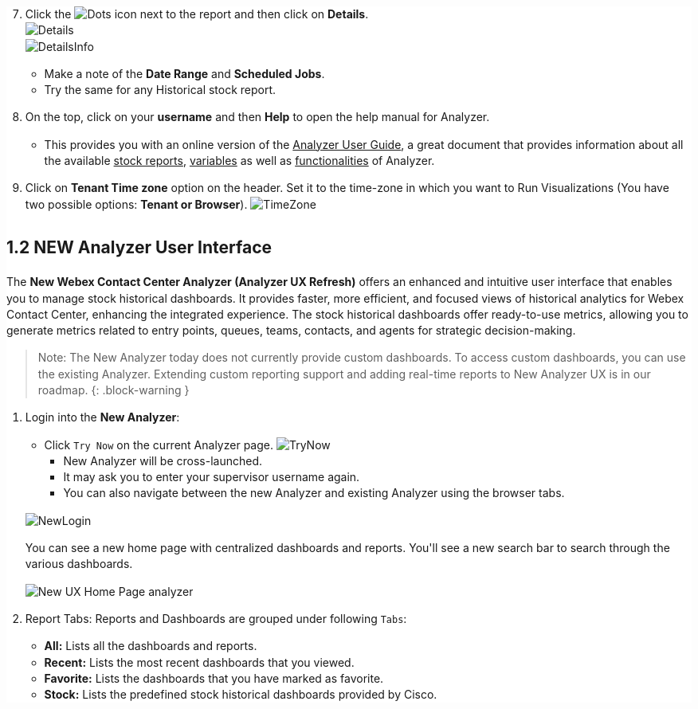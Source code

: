 7. Click the ![Dots](/LAB-2353/docs/assets/images/reporting/1_1_dots.png) icon next to the report and then click on **Details**. <br>
   ![Details](/LAB-2353/docs/assets/images/reporting/1_1_Details.png) <br>
   ![DetailsInfo](/LAB-2353/docs/assets/images/reporting/1_1_DetailsInfo.png) <br>

   - Make a note of the **Date Range** and **Scheduled Jobs**.
   - Try the same for any Historical stock report. <br>

8. On the top, click on your **username** and then **Help** to open the help manual for Analyzer.

   - This provides you with an online version of the [Analyzer User Guide](https://www.cisco.com/c/en/us/td/docs/voice_ip_comm/cust_contact/contact_center/webexcc/Analyzer_2/b_analyzeronloinehelp/_b_analyzeronloinehelp_chapter_01.html), a great document that provides information about all the available <ins>stock reports</ins>, <ins>variables</ins> as well as <ins>functionalities</ins> of Analyzer.

9. Click on **Tenant Time zone** option on the header. Set it to the time-zone in which you want to Run Visualizations (You have two possible options: **Tenant or Browser**).
   ![TimeZone](/LAB-2353/docs/assets/images/reporting/1_1_Timezone.png)

## 1.2 NEW Analyzer User Interface

The **New Webex Contact Center Analyzer (Analyzer UX Refresh)** offers an enhanced and intuitive user interface that enables you to manage stock historical dashboards. It provides faster, more efficient, and focused views of historical analytics for Webex Contact Center, enhancing the integrated experience. The stock historical dashboards offer ready-to-use metrics, allowing you to generate metrics related to entry points, queues, teams, contacts, and agents for strategic decision-making.

> Note: The New Analyzer today does not currently provide custom dashboards. To access custom dashboards, you can use the existing Analyzer. Extending custom reporting support and adding real-time reports to New Analyzer UX is in our roadmap.
> {: .block-warning }

1. Login into the **New Analyzer**:

   - Click `Try Now` on the current Analyzer page.
     ![TryNow](/LAB-2353/docs/assets/images/reporting/1_2_TryNow.png)
     - New Analyzer will be cross-launched.
     - It may ask you to enter your supervisor username again.
     - You can also navigate between the new Analyzer and existing Analyzer using the browser tabs.

   ![NewLogin](/LAB-2353/docs/assets//images/reporting/1_2_login_new_ux.gif)

   You can see a new home page with centralized dashboards and reports. You'll see a new search bar to search through the various dashboards.

   ![New UX Home Page analyzer](/LAB-2353/docs/assets/images/reporting/1_2_UX_UI.gif)

2. Report Tabs: Reports and Dashboards are grouped under following `Tabs`:

   - **All:** Lists all the dashboards and reports.
   - **Recent:** Lists the most recent dashboards that you viewed.
   - **Favorite:** Lists the dashboards that you have marked as favorite.
   - **Stock:** Lists the predefined stock historical dashboards provided by Cisco.
